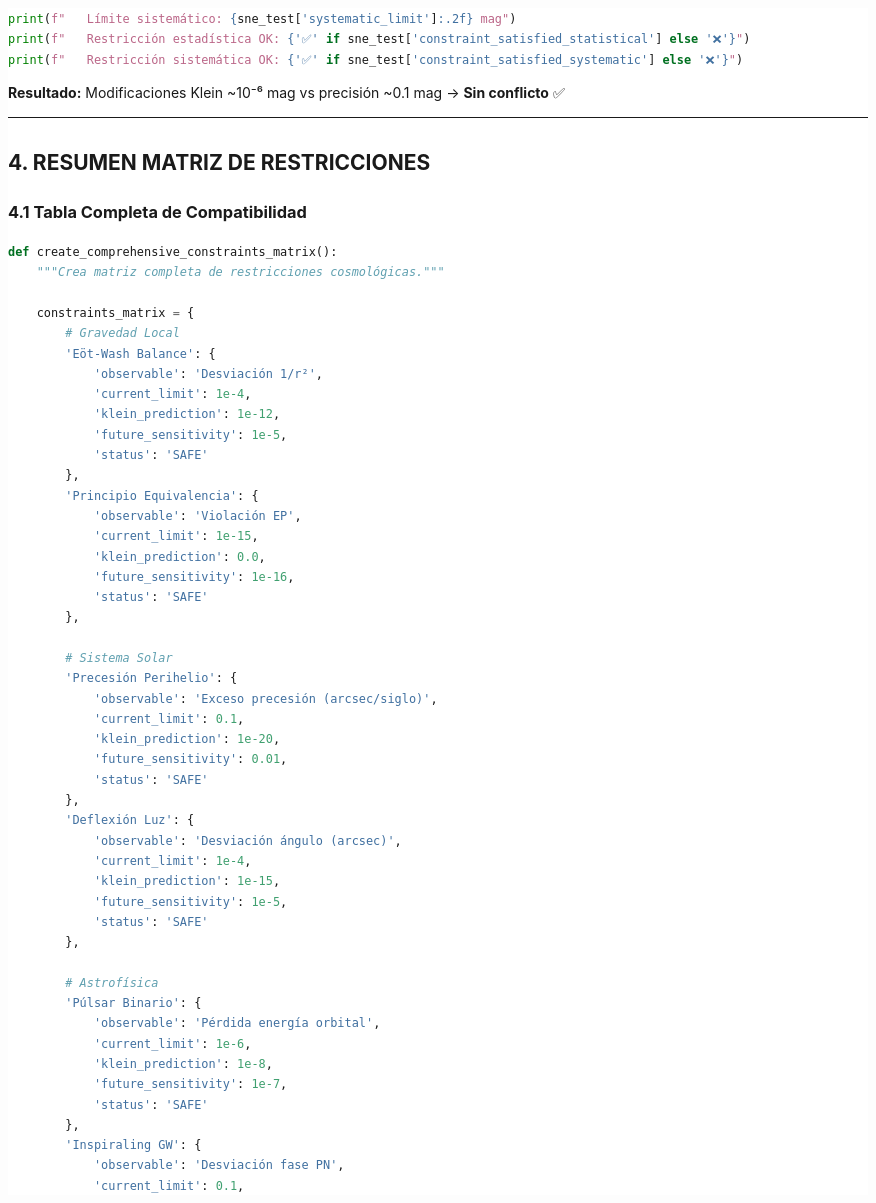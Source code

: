 ```python
print(f"   Límite sistemático: {sne_test['systematic_limit']:.2f} mag")
print(f"   Restricción estadística OK: {'✅' if sne_test['constraint_satisfied_statistical'] else '❌'}")
print(f"   Restricción sistemática OK: {'✅' if sne_test['constraint_satisfied_systematic'] else '❌'}")
```

**Resultado:** Modificaciones Klein ~10⁻⁶ mag vs precisión ~0.1 mag → **Sin conflicto** ✅

---

## 4. RESUMEN MATRIZ DE RESTRICCIONES

### 4.1 Tabla Completa de Compatibilidad

```python
def create_comprehensive_constraints_matrix():
    """Crea matriz completa de restricciones cosmológicas."""
    
    constraints_matrix = {
        # Gravedad Local
        'Eöt-Wash Balance': {
            'observable': 'Desviación 1/r²',
            'current_limit': 1e-4,
            'klein_prediction': 1e-12,
            'future_sensitivity': 1e-5,
            'status': 'SAFE'
        },
        'Principio Equivalencia': {
            'observable': 'Violación EP',
            'current_limit': 1e-15,
            'klein_prediction': 0.0,
            'future_sensitivity': 1e-16,
            'status': 'SAFE'
        },
        
        # Sistema Solar  
        'Precesión Perihelio': {
            'observable': 'Exceso precesión (arcsec/siglo)',
            'current_limit': 0.1,
            'klein_prediction': 1e-20,
            'future_sensitivity': 0.01,
            'status': 'SAFE'
        },
        'Deflexión Luz': {
            'observable': 'Desviación ángulo (arcsec)',
            'current_limit': 1e-4,
            'klein_prediction': 1e-15,
            'future_sensitivity': 1e-5,
            'status': 'SAFE'
        },
        
        # Astrofísica
        'Púlsar Binario': {
            'observable': 'Pérdida energía orbital',
            'current_limit': 1e-6,
            'klein_prediction': 1e-8,
            'future_sensitivity': 1e-7,
            'status': 'SAFE'
        },
        'Inspiraling GW': {
            'observable': 'Desviación fase PN',
            'current_limit': 0.1,
```